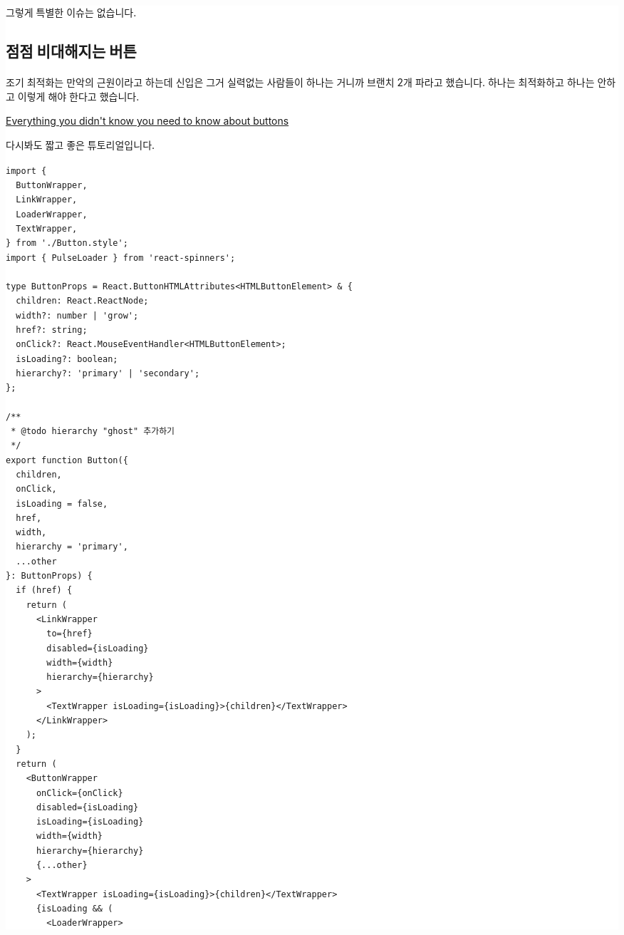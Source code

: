 그렇게 특별한 이슈는 없습니다.

## 점점 비대해지는 버튼

조기 최적화는 만악의 근원이라고 하는데 신입은 그거 실력없는 사람들이 하나는 거니까 브랜치 2개 파라고 했습니다. 하나는 최적화하고 하나는 안하고 이렇게 해야 한다고 했습니다.

[Everything you didn't know you need to know about buttons](https://www.youtube.com/watch?v=pMoL2URoqhI)

다시봐도 짧고 좋은 튜토리얼입니다.

```tsx
import {
  ButtonWrapper,
  LinkWrapper,
  LoaderWrapper,
  TextWrapper,
} from './Button.style';
import { PulseLoader } from 'react-spinners';

type ButtonProps = React.ButtonHTMLAttributes<HTMLButtonElement> & {
  children: React.ReactNode;
  width?: number | 'grow';
  href?: string;
  onClick?: React.MouseEventHandler<HTMLButtonElement>;
  isLoading?: boolean;
  hierarchy?: 'primary' | 'secondary';
};

/**
 * @todo hierarchy "ghost" 추가하기
 */
export function Button({
  children,
  onClick,
  isLoading = false,
  href,
  width,
  hierarchy = 'primary',
  ...other
}: ButtonProps) {
  if (href) {
    return (
      <LinkWrapper
        to={href}
        disabled={isLoading}
        width={width}
        hierarchy={hierarchy}
      >
        <TextWrapper isLoading={isLoading}>{children}</TextWrapper>
      </LinkWrapper>
    );
  }
  return (
    <ButtonWrapper
      onClick={onClick}
      disabled={isLoading}
      isLoading={isLoading}
      width={width}
      hierarchy={hierarchy}
      {...other}
    >
      <TextWrapper isLoading={isLoading}>{children}</TextWrapper>
      {isLoading && (
        <LoaderWrapper>
```